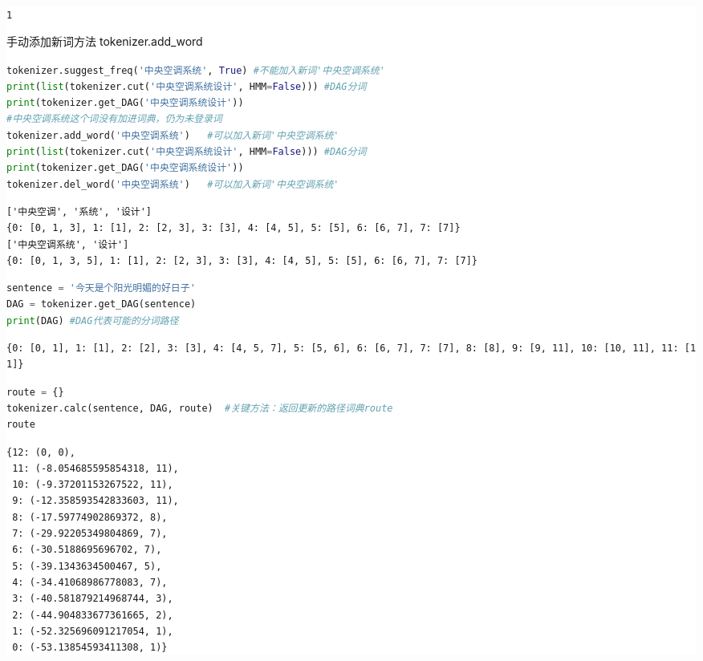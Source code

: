 


    1



手动添加新词方法 tokenizer.add_word


```python
tokenizer.suggest_freq('中央空调系统', True) #不能加入新词'中央空调系统'
print(list(tokenizer.cut('中央空调系统设计', HMM=False))) #DAG分词
print(tokenizer.get_DAG('中央空调系统设计'))
#中央空调系统这个词没有加进词典，仍为未登录词
tokenizer.add_word('中央空调系统')   #可以加入新词'中央空调系统'
print(list(tokenizer.cut('中央空调系统设计', HMM=False))) #DAG分词
print(tokenizer.get_DAG('中央空调系统设计'))
tokenizer.del_word('中央空调系统')   #可以加入新词'中央空调系统'
```

    ['中央空调', '系统', '设计']
    {0: [0, 1, 3], 1: [1], 2: [2, 3], 3: [3], 4: [4, 5], 5: [5], 6: [6, 7], 7: [7]}
    ['中央空调系统', '设计']
    {0: [0, 1, 3, 5], 1: [1], 2: [2, 3], 3: [3], 4: [4, 5], 5: [5], 6: [6, 7], 7: [7]}
    


```python
sentence = '今天是个阳光明媚的好日子'
DAG = tokenizer.get_DAG(sentence)  
print(DAG) #DAG代表可能的分词路径
```

    {0: [0, 1], 1: [1], 2: [2], 3: [3], 4: [4, 5, 7], 5: [5, 6], 6: [6, 7], 7: [7], 8: [8], 9: [9, 11], 10: [10, 11], 11: [11]}
    


```python
route = {}
tokenizer.calc(sentence, DAG, route)  #关键方法：返回更新的路径词典route
route
```




    {12: (0, 0),
     11: (-8.054685595854318, 11),
     10: (-9.37201153267522, 11),
     9: (-12.358593542833603, 11),
     8: (-17.59774902869372, 8),
     7: (-29.92205349804869, 7),
     6: (-30.5188695696702, 7),
     5: (-39.1343634500467, 5),
     4: (-34.41068986778083, 7),
     3: (-40.581879214968744, 3),
     2: (-44.904833677361665, 2),
     1: (-52.325696091217054, 1),
     0: (-53.13854593411308, 1)}
